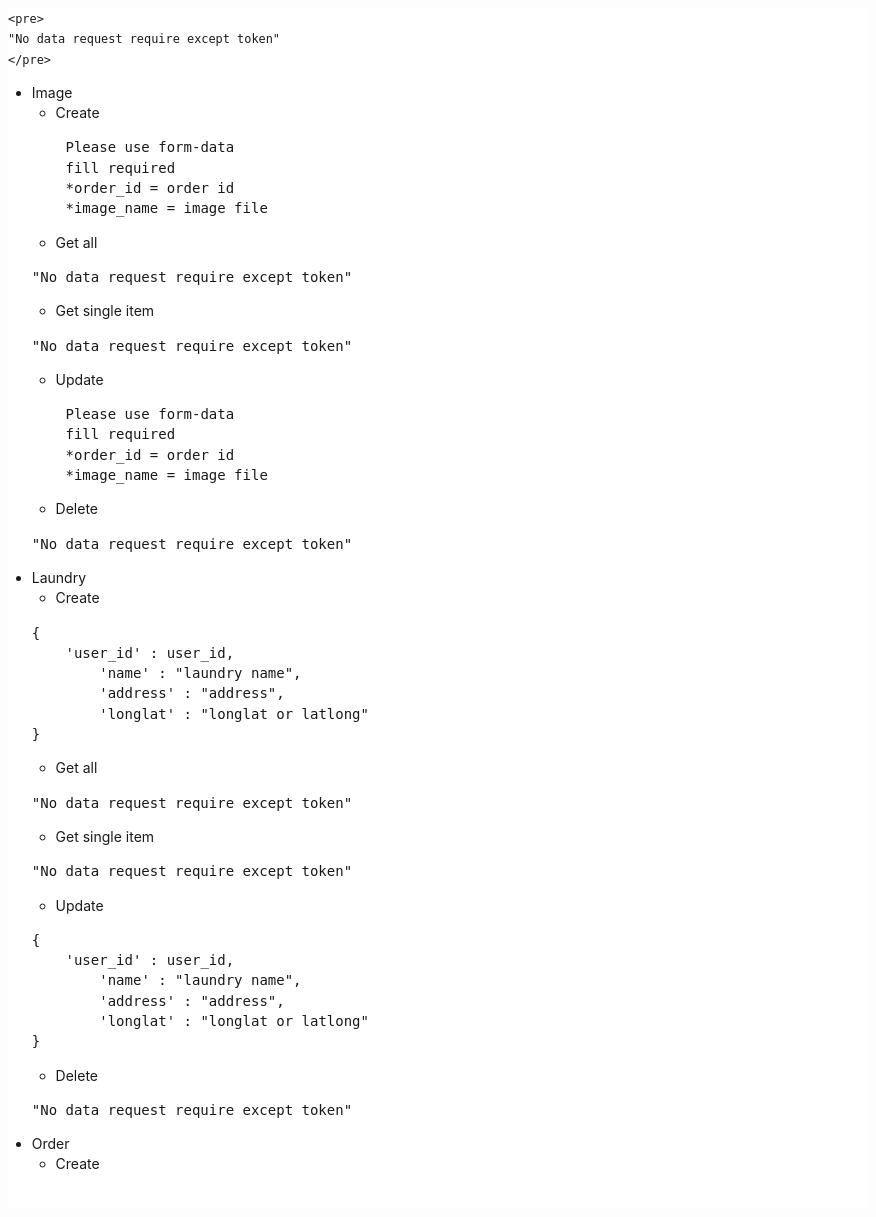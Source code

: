     <pre>
    "No data request require except token"
    </pre>
-   Image
    -   Create
    <pre>
    	Please use form-data
    	fill required
    	*order_id = order id
    	*image_name = image file
    </pre>
    -   Get all
    <pre>
    "No data request require except token"
    </pre>
    -   Get single item
    <pre>
    "No data request require except token"
    </pre>
    -   Update
    <pre>
    	Please use form-data
    	fill required
    	*order_id = order id
    	*image_name = image file
    </pre>
    -   Delete
    <pre>
    "No data request require except token"
    </pre>
-   Laundry
    -   Create
    <pre>
    {
    	'user_id' : user_id,
            'name' : "laundry name",
            'address' : "address",
            'longlat' : "longlat or latlong"
    }
    </pre>
    -   Get all
    <pre>
    "No data request require except token"
    </pre>
    -   Get single item
    <pre>
    "No data request require except token"
    </pre>
    -   Update
    <pre>
    {
    	'user_id' : user_id,
            'name' : "laundry name",
            'address' : "address",
            'longlat' : "longlat or latlong"
    }
    </pre>
    -   Delete
    <pre>
    "No data request require except token"
    </pre>
-   Order
    -   Create
    <pre>